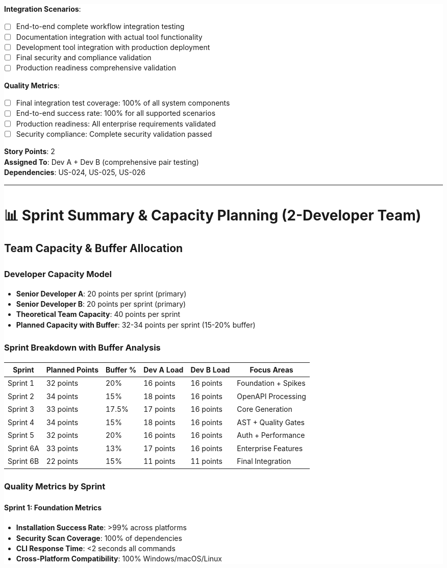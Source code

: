 **Integration Scenarios**:
- [ ] End-to-end complete workflow integration testing
- [ ] Documentation integration with actual tool functionality
- [ ] Development tool integration with production deployment
- [ ] Final security and compliance validation
- [ ] Production readiness comprehensive validation

**Quality Metrics**:
- [ ] Final integration test coverage: 100% of all system components
- [ ] End-to-end success rate: 100% for all supported scenarios
- [ ] Production readiness: All enterprise requirements validated
- [ ] Security compliance: Complete security validation passed

**Story Points**: 2  
**Assigned To**: Dev A + Dev B (comprehensive pair testing)  
**Dependencies**: US-024, US-025, US-026  

---

# 📊 Sprint Summary & Capacity Planning (2-Developer Team)

## Team Capacity & Buffer Allocation

### Developer Capacity Model
- **Senior Developer A**: 20 points per sprint (primary)
- **Senior Developer B**: 20 points per sprint (primary)
- **Theoretical Team Capacity**: 40 points per sprint
- **Planned Capacity with Buffer**: 32-34 points per sprint (15-20% buffer)

### Sprint Breakdown with Buffer Analysis

| Sprint | Planned Points | Buffer % | Dev A Load | Dev B Load | Focus Areas |
|--------|----------------|----------|------------|------------|-------------|
| Sprint 1 | 32 points | 20% | 16 points | 16 points | Foundation + Spikes |
| Sprint 2 | 34 points | 15% | 18 points | 16 points | OpenAPI Processing |
| Sprint 3 | 33 points | 17.5% | 17 points | 16 points | Core Generation |
| Sprint 4 | 34 points | 15% | 18 points | 16 points | AST + Quality Gates |
| Sprint 5 | 32 points | 20% | 16 points | 16 points | Auth + Performance |
| Sprint 6A | 33 points | 13% | 17 points | 16 points | Enterprise Features |
| Sprint 6B | 22 points | 15% | 11 points | 11 points | Final Integration |

### Quality Metrics by Sprint

#### Sprint 1: Foundation Metrics
- **Installation Success Rate**: >99% across platforms
- **Security Scan Coverage**: 100% of dependencies
- **CLI Response Time**: <2 seconds all commands
- **Cross-Platform Compatibility**: 100% Windows/macOS/Linux
